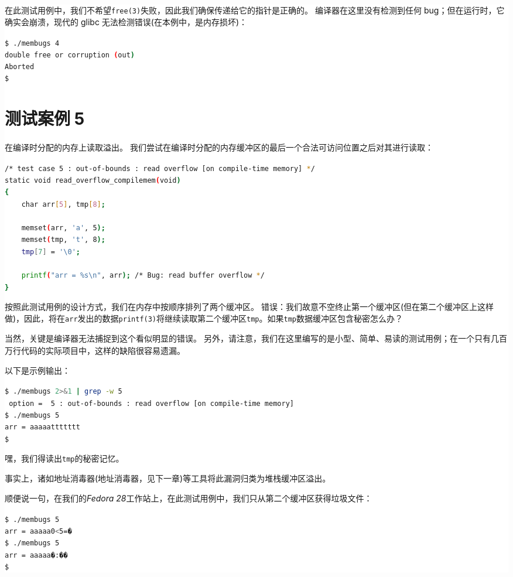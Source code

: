 在此测试用例中，我们不希望`free(3)`失败，因此我们确保传递给它的指针是正确的。 编译器在这里没有检测到任何 bug；但在运行时，它确实会崩溃，现代的 glibc 无法检测错误(在本例中，是内存损坏)：

```sh
$ ./membugs 4
double free or corruption (out)
Aborted
$
```

# 测试案例 5

在编译时分配的内存上读取溢出。 我们尝试在编译时分配的内存缓冲区的最后一个合法可访问位置之后对其进行读取：

```sh
/* test case 5 : out-of-bounds : read overflow [on compile-time memory] */
static void read_overflow_compilemem(void)
{
    char arr[5], tmp[8];

    memset(arr, 'a', 5);
    memset(tmp, 't', 8);
    tmp[7] = '\0';

    printf("arr = %s\n", arr); /* Bug: read buffer overflow */
}
```

按照此测试用例的设计方式，我们在内存中按顺序排列了两个缓冲区。 错误：我们故意不空终止第一个缓冲区(但在第二个缓冲区上这样做)，因此，将在`arr`发出的数据`printf(3)`将继续读取第二个缓冲区`tmp`。如果`tmp`数据缓冲区包含秘密怎么办？

当然，关键是编译器无法捕捉到这个看似明显的错误。 另外，请注意，我们在这里编写的是小型、简单、易读的测试用例；在一个只有几百万行代码的实际项目中，这样的缺陷很容易遗漏。

以下是示例输出：

```sh
$ ./membugs 2>&1 | grep -w 5
 option =  5 : out-of-bounds : read overflow [on compile-time memory]
$ ./membugs 5
arr = aaaaattttttt
$ 
```

嘿，我们得读出`tmp`的秘密记忆。

事实上，诸如地址消毒器(地址消毒器，见下一章)等工具将此漏洞归类为堆栈缓冲区溢出。

顺便说一句，在我们的*Fedora 28*工作站上，在此测试用例中，我们只从第二个缓冲区获得垃圾文件：

```sh
$ ./membugs 5
arr = aaaaa0<5=�
$ ./membugs 5
arr = aaaaa�:��
$ 
```
